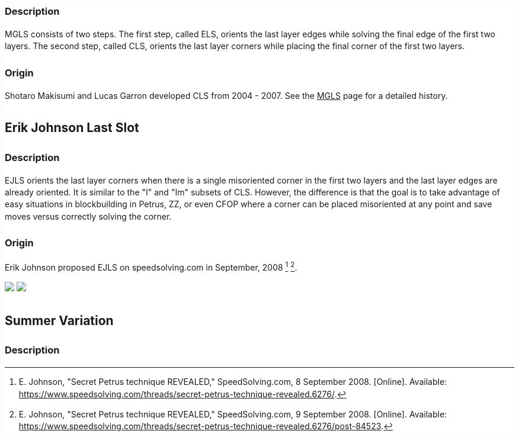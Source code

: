 ### Description

MGLS consists of two steps. The first step, called ELS, orients the last layer edges while solving the final edge of the first two layers. The second step, called CLS, orients the last layer corners while placing the final corner of the first two layers.

### Origin

Shotaro Makisumi and Lucas Garron developed CLS from 2004 - 2007. See the [MGLS](3x3/Steps/MGLS.md) page for a detailed history.

## Erik Johnson Last Slot

<div style={{ display: 'flex' }}>
<TwistyPlayer
alg="x2 R U R' U2 R U' R' U R U R'"
experimentalStickeringMaskOrbits="EDGES:----IIII----,CORNERS:----IIII,CENTERS:------"
controlPanel="none"
/>
<TwistyPlayer
alg="x2 R U' R' U' R U R' U2 R U' R'"
experimentalStickeringMaskOrbits="EDGES:----IIII----,CORNERS:----IIII,CENTERS:------"
controlPanel="none"
/>
</div>

### Description

EJLS orients the last layer corners when there is a single misoriented corner in the first two layers and the last layer edges are already oriented. It is similar to the "I" and "Im" subsets of CLS. However, the difference is that the goal is to take advantage of easy situations in blockbuilding in Petrus, ZZ, or even CFOP where a corner can be placed misoriented at any point and save moves versus correctly solving the corner.

### Origin

Erik Johnson proposed EJLS on speedsolving.com in September, 2008 [^johnson-2008-1] [^johnson-2008-2].

![](img/OLS/EJLS1.png)
![](img/OLS/EJLS2.png)

## Summer Variation

<TwistyPlayer
alg="x2 R U' R'"
experimentalStickeringMaskOrbits="EDGES:----OOOO----,CORNERS:----IIII,CENTERS:------"
controlPanel="none"
/>

### Description


[^vandenbergh-harris-2003]: L. Vandenbergh and D. Harris, "Some thoughts on learning the ZB system," Yahoo! Groups - Speed Solving Rubik's Cube, 27 October 2003. [Online].
[^winter-2005]: L. Winter, "A variation on the Petrus Method.," Yahoo! Groups - Speed Solving Rubik's Cube, 27 January 2005. [Online].
[^johnson-2008-1]: E. Johnson, "Secret Petrus technique REVEALED," SpeedSolving.com, 8 September 2008. [Online]. Available: https://www.speedsolving.com/threads/secret-petrus-technique-revealed.6276/.
[^johnson-2008-2]: E. Johnson, "Secret Petrus technique REVEALED," SpeedSolving.com, 9 September 2008. [Online]. Available: https://www.speedsolving.com/threads/secret-petrus-technique-revealed.6276/post-84523.
[^lian-2009]: C. Lian, "COLS/"Summer Variation"/set of algs without a name," SpeedSolving.com, 19 January 2009. [Online]. Available: https://www.speedsolving.com/threads/cols-summer-variation-set-of-algs-without-a-name.8820/.
[^hessler-valk-2013-1]: R. Hessler, "OLS (VLS + HLS) Algorithms: by Mats Valk and Rowe Hessler," SpeedSolving.com, 30 October 2013. [Online]. Available: https://www.speedsolving.com/threads/ols-vls-hls-algorithms-by-mats-valk-and-rowe-hessler.44642/.
[^valk-2011]: M. Valk, "Mats Valk 3x3 9.43 avg and 6.41 single!," SpeedSolving.com, 30 October 2011. [Online]. Available: https://www.speedsolving.com/threads/mats-valk-3x3-9-43-avg-and-6-41-single.33243/post-662179.
[^stuart-valk-2011]: R. Stuart and M. Valk, "Mats Valk 3x3 9.43 avg and 6.41 single!," SpeedSolving.com, 31 October 2011. [Online]. Available: https://www.speedsolving.com/threads/mats-valk-3x3-9-43-avg-and-6-41-single.33243/post-662386.
[^stuart-valk-2012]: R. Stuart and M. Valk, "Mats Valk 3x3 average: 7.77," SpeedSolving.com, 17 September 2012. [Online]. Available: https://www.speedsolving.com/threads/mats-valk-3x3-average-7-77.38613/post-782931.
[^hessler-2013]: R. Hessler, "RLS," Hessler's Website, 2013. [Online]. Available: https://rowe.cubing.net/rls/.
[^hessler-valk-2013-2]: R. Hessler and M. Valk, "Introduction," YouTube, 30 October 2013. [Online]. Available: https://www.youtube.com/watch?v=dDLv3duiu5o.
[^makisumi-2011]: S. Makisumi, "Introducing Magic Wondeful," SpeedSolving.com, 20 May 2011. [Online]. Available: https://www.speedsolving.com/threads/introducing-magic-wondeful.29464/.
[^gomes-fleischman-corr-robinett-makisumi-2011]: D. Gomes, J. Fleischman, D. Corr-Robinett and S. Makisumi, "Magic Wondeful," Makisumi's Website, 20 May 2011. [Online]. Available: http://cubefreak.net/speed/advancedf2l/mw.php.
[^olson-nd]: C. Olson, "Magic Wondeful," Olson's Website, [Online]. Available: http://www.cyotheking.com/magic-wondeful/.
[^johnston-gottlieb-nd-1]: J. Johnston and M. Gottlieb, "JJLS," Johnston's Website, [Online]. Available: https://web.archive.org/web/20130919142035/https://johnstoncubing.webs.com/jjls.htm.
[^johnston-gottlieb-nd-2]: J. Johnston and M. Gottlieb, "STEP 1: F2L CORNER + EO," Johnston's Website, [Online]. Available: https://web.archive.org/web/20131209052835/https://johnstoncubing.webs.com/jjlsstep1f2lcornereo.htm.
[^johnston-gottlieb-nd-3]: J. Johnston and M. Gottlieb, "STEP 2: F2L EDGE + CO," Johnston's Website, [Online]. Available: https://web.archive.org/web/20210119190659/https://johnstoncubing.webs.com/jjlsstep2f2ledgeco.htm.
[^johnston-2013]: J. Johnston, "New(?) LS + LL Approach," SpeedSolving.com, 4 September 2013. [Online]. Available: https://www.speedsolving.com/threads/new-ls-ll-approach.43862/.
[^brooks-nd]: A. Brooks, "Brooks Last Edge (BLE)," Brooks' Website, [Online]. Available: https://web.archive.org/web/20140913231837/http://www.brookscubing.com/ble-brooks-last-edge.html.
[^johnston-2015]: J. Johnston, "2-look LS+LL combinations," SpeedSolving.com, 11 August 2015. [Online]. Available: https://www.speedsolving.com/threads/2-look-ls-ll-combinations.36468/post-1108339.